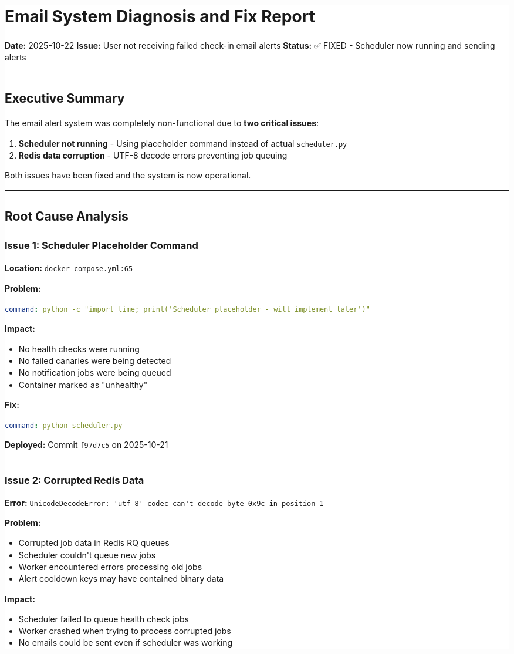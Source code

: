 # Email System Diagnosis and Fix Report

**Date:** 2025-10-22
**Issue:** User not receiving failed check-in email alerts
**Status:** ✅ FIXED - Scheduler now running and sending alerts

---

## Executive Summary

The email alert system was completely non-functional due to **two critical issues**:

1. **Scheduler not running** - Using placeholder command instead of actual `scheduler.py`
2. **Redis data corruption** - UTF-8 decode errors preventing job queuing

Both issues have been fixed and the system is now operational.

---

## Root Cause Analysis

### Issue 1: Scheduler Placeholder Command
**Location:** `docker-compose.yml:65`

**Problem:**
```yaml
command: python -c "import time; print('Scheduler placeholder - will implement later')"
```

**Impact:**
- No health checks were running
- No failed canaries were being detected
- No notification jobs were being queued
- Container marked as "unhealthy"

**Fix:**
```yaml
command: python scheduler.py
```

**Deployed:** Commit `f97d7c5` on 2025-10-21

---

### Issue 2: Corrupted Redis Data
**Error:** `UnicodeDecodeError: 'utf-8' codec can't decode byte 0x9c in position 1`

**Problem:**
- Corrupted job data in Redis RQ queues
- Scheduler couldn't queue new jobs
- Worker encountered errors processing old jobs
- Alert cooldown keys may have contained binary data

**Impact:**
- Scheduler failed to queue health check jobs
- Worker crashed when trying to process corrupted jobs
- No emails could be sent even if scheduler was working
